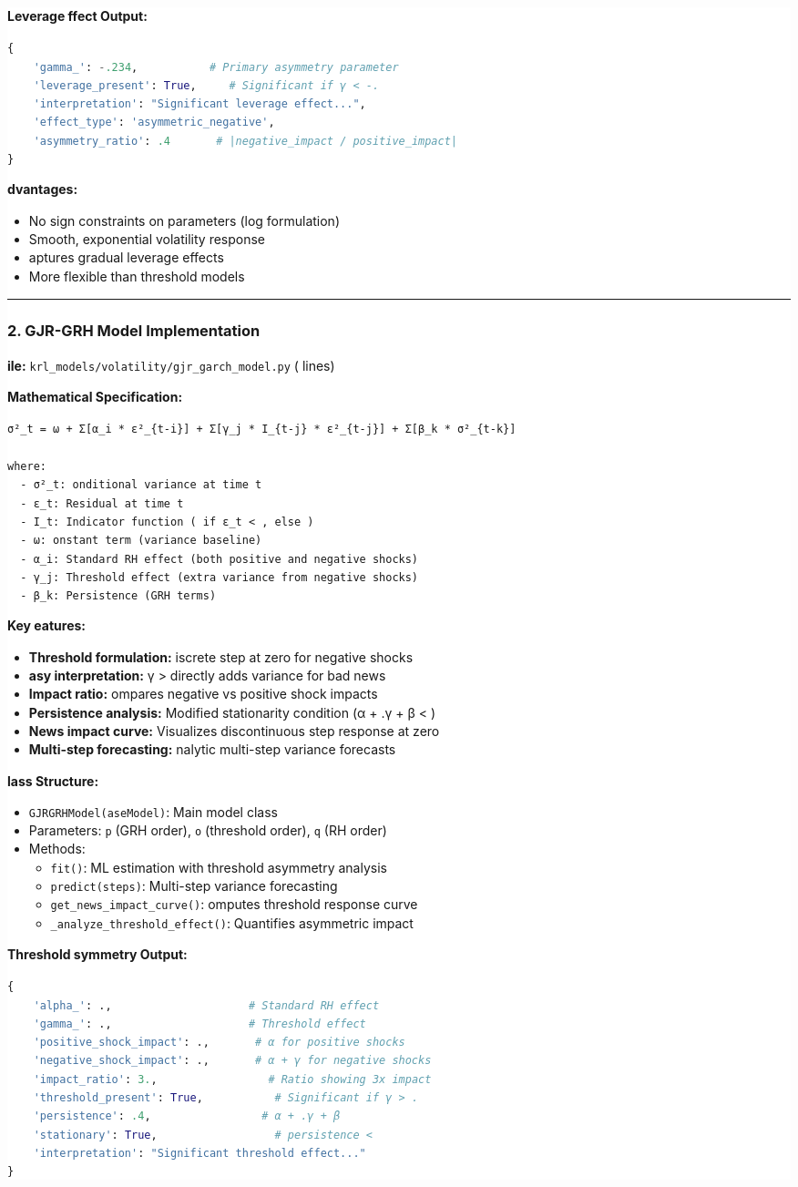 **Leverage ffect Output:**
```python
{
    'gamma_': -.234,           # Primary asymmetry parameter
    'leverage_present': True,     # Significant if γ < -.
    'interpretation': "Significant leverage effect...",
    'effect_type': 'asymmetric_negative',
    'asymmetry_ratio': .4       # |negative_impact / positive_impact|
}
```

**dvantages:**
- No sign constraints on parameters (log formulation)
- Smooth, exponential volatility response
- aptures gradual leverage effects
- More flexible than threshold models

---

### 2. GJR-GRH Model Implementation
**ile:** `krl_models/volatility/gjr_garch_model.py` ( lines)

**Mathematical Specification:**
```
σ²_t = ω + Σ[α_i * ε²_{t-i}] + Σ[γ_j * I_{t-j} * ε²_{t-j}] + Σ[β_k * σ²_{t-k}]

where:
  - σ²_t: onditional variance at time t
  - ε_t: Residual at time t
  - I_t: Indicator function ( if ε_t < , else )
  - ω: onstant term (variance baseline)
  - α_i: Standard RH effect (both positive and negative shocks)
  - γ_j: Threshold effect (extra variance from negative shocks)
  - β_k: Persistence (GRH terms)
```

**Key eatures:**
- **Threshold formulation:** iscrete step at zero for negative shocks
- **asy interpretation:** γ >  directly adds variance for bad news
- **Impact ratio:** ompares negative vs positive shock impacts
- **Persistence analysis:** Modified stationarity condition (α + .γ + β < )
- **News impact curve:** Visualizes discontinuous step response at zero
- **Multi-step forecasting:** nalytic multi-step variance forecasts

**lass Structure:**
- `GJRGRHModel(aseModel)`: Main model class
- Parameters: `p` (GRH order), `o` (threshold order), `q` (RH order)
- Methods:
  - `fit()`: ML estimation with threshold asymmetry analysis
  - `predict(steps)`: Multi-step variance forecasting
  - `get_news_impact_curve()`: omputes threshold response curve
  - `_analyze_threshold_effect()`: Quantifies asymmetric impact

**Threshold symmetry Output:**
```python
{
    'alpha_': .,                     # Standard RH effect
    'gamma_': .,                     # Threshold effect
    'positive_shock_impact': .,       # α for positive shocks
    'negative_shock_impact': .,       # α + γ for negative shocks
    'impact_ratio': 3.,                 # Ratio showing 3x impact
    'threshold_present': True,           # Significant if γ > .
    'persistence': .4,                 # α + .γ + β
    'stationary': True,                  # persistence < 
    'interpretation': "Significant threshold effect..."
}
```